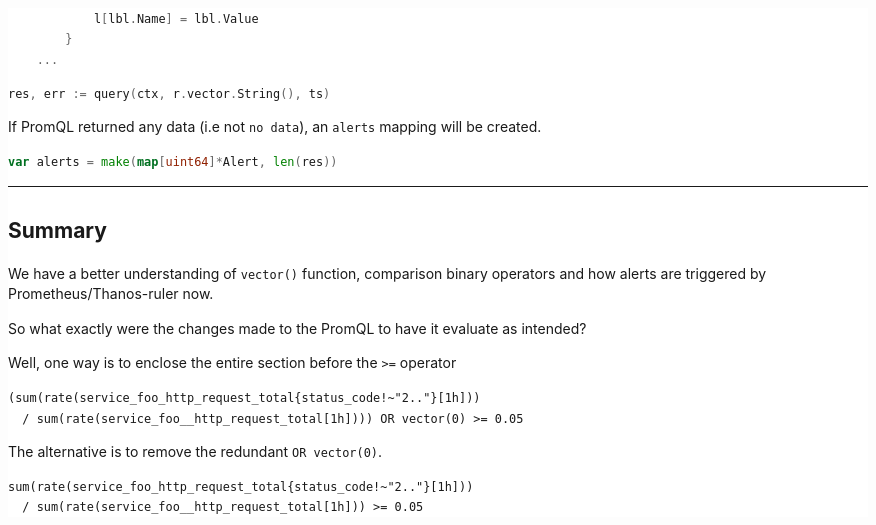 ```go
			l[lbl.Name] = lbl.Value
		}
    ...
``` 

```go
res, err := query(ctx, r.vector.String(), ts)
```

If PromQL returned any data (i.e not `no data`), an `alerts` mapping will be created.
```go
var alerts = make(map[uint64]*Alert, len(res))
```

---

## Summary

We have a better understanding of `vector()` function, comparison binary operators and how alerts are triggered by Prometheus/Thanos-ruler now. 

So what exactly were the changes made to the PromQL to have it evaluate as intended?

Well, one way is to enclose the entire section before the `>=` operator

```
(sum(rate(service_foo_http_request_total{status_code!~"2.."}[1h]))
  / sum(rate(service_foo__http_request_total[1h]))) OR vector(0) >= 0.05 
```

The alternative is to remove the redundant `OR vector(0)`.
```
sum(rate(service_foo_http_request_total{status_code!~"2.."}[1h]))
  / sum(rate(service_foo__http_request_total[1h])) >= 0.05 
```
